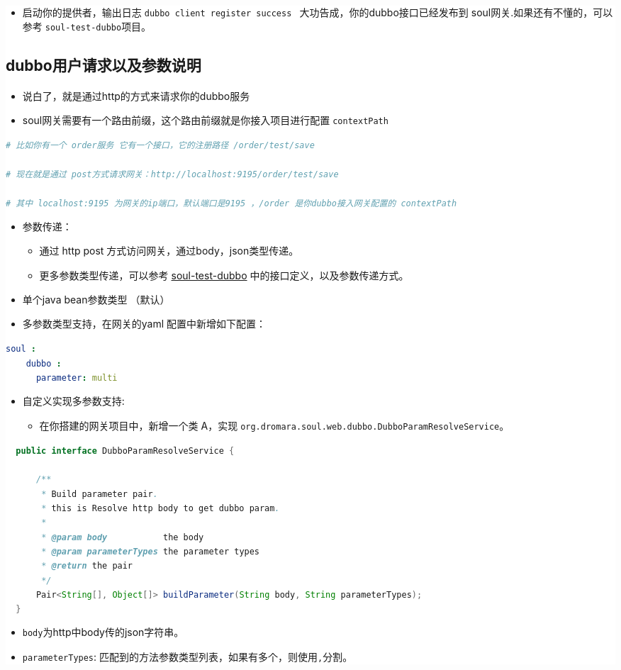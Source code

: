 * 启动你的提供者，输出日志 `dubbo client register success ` 大功告成，你的dubbo接口已经发布到 soul网关.如果还有不懂的，可以参考 `soul-test-dubbo`项目。

## dubbo用户请求以及参数说明

* 说白了，就是通过http的方式来请求你的dubbo服务

* soul网关需要有一个路由前缀，这个路由前缀就是你接入项目进行配置 `contextPath`

```yaml
# 比如你有一个 order服务 它有一个接口，它的注册路径 /order/test/save

# 现在就是通过 post方式请求网关：http://localhost:9195/order/test/save

# 其中 localhost:9195 为网关的ip端口，默认端口是9195 ，/order 是你dubbo接入网关配置的 contextPath

```

* 参数传递：

   * 通过 http post 方式访问网关，通过body，json类型传递。

   * 更多参数类型传递，可以参考 [soul-test-dubbo](https://github.com/Dromara/soul/tree/master/soul-test/soul-test-dubbo) 中的接口定义，以及参数传递方式。

* 单个java bean参数类型 （默认）

* 多参数类型支持，在网关的yaml 配置中新增如下配置：

```yaml
soul :
    dubbo :
      parameter: multi
```

* 自定义实现多参数支持:

  * 在你搭建的网关项目中，新增一个类 A，实现 `org.dromara.soul.web.dubbo.DubboParamResolveService`。

 ```java
   public interface DubboParamResolveService {

       /**
        * Build parameter pair.
        * this is Resolve http body to get dubbo param.
        *
        * @param body           the body
        * @param parameterTypes the parameter types
        * @return the pair
        */
       Pair<String[], Object[]> buildParameter(String body, String parameterTypes);
   }
  ```

  * `body`为http中body传的json字符串。

  *  `parameterTypes`: 匹配到的方法参数类型列表，如果有多个，则使用`,`分割。
